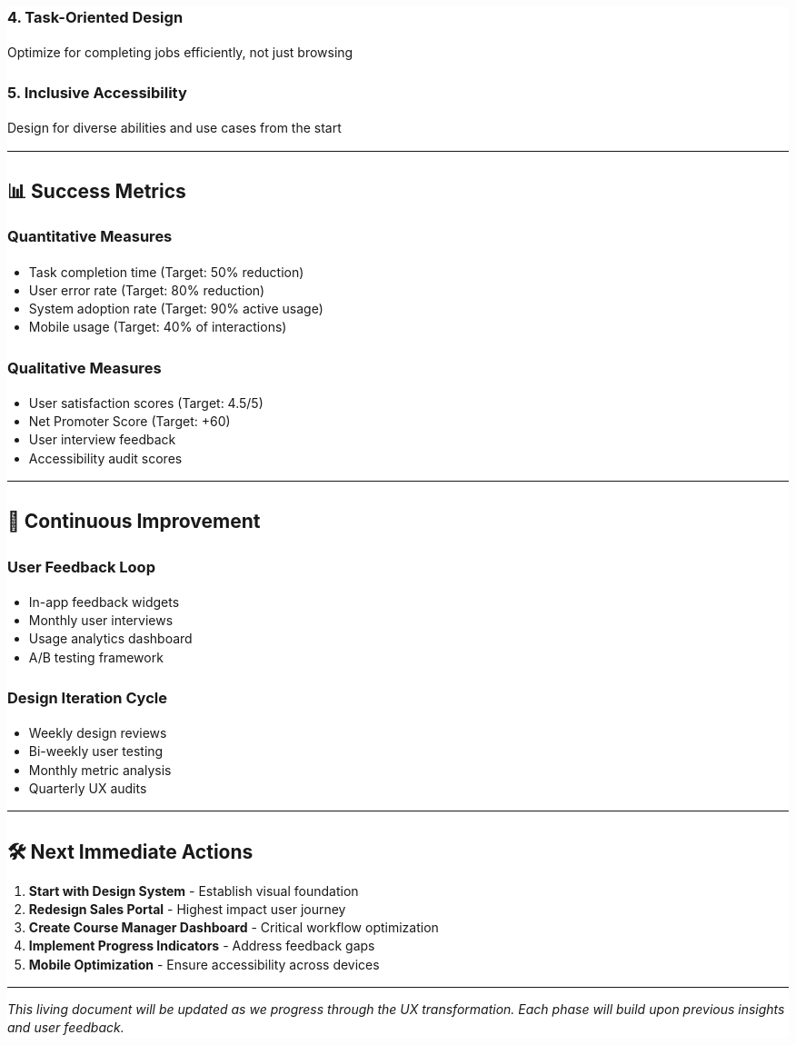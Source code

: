 ### **4. Task-Oriented Design**
Optimize for completing jobs efficiently, not just browsing

### **5. Inclusive Accessibility**
Design for diverse abilities and use cases from the start

---

## 📊 Success Metrics

### **Quantitative Measures**
- Task completion time (Target: 50% reduction)
- User error rate (Target: 80% reduction)  
- System adoption rate (Target: 90% active usage)
- Mobile usage (Target: 40% of interactions)

### **Qualitative Measures**
- User satisfaction scores (Target: 4.5/5)
- Net Promoter Score (Target: +60)
- User interview feedback
- Accessibility audit scores

---

## 🔄 Continuous Improvement

### **User Feedback Loop**
- In-app feedback widgets
- Monthly user interviews
- Usage analytics dashboard
- A/B testing framework

### **Design Iteration Cycle**
- Weekly design reviews
- Bi-weekly user testing
- Monthly metric analysis
- Quarterly UX audits

---

## 🛠️ Next Immediate Actions

1. **Start with Design System** - Establish visual foundation
2. **Redesign Sales Portal** - Highest impact user journey
3. **Create Course Manager Dashboard** - Critical workflow optimization
4. **Implement Progress Indicators** - Address feedback gaps
5. **Mobile Optimization** - Ensure accessibility across devices

---

*This living document will be updated as we progress through the UX transformation. Each phase will build upon previous insights and user feedback.* 